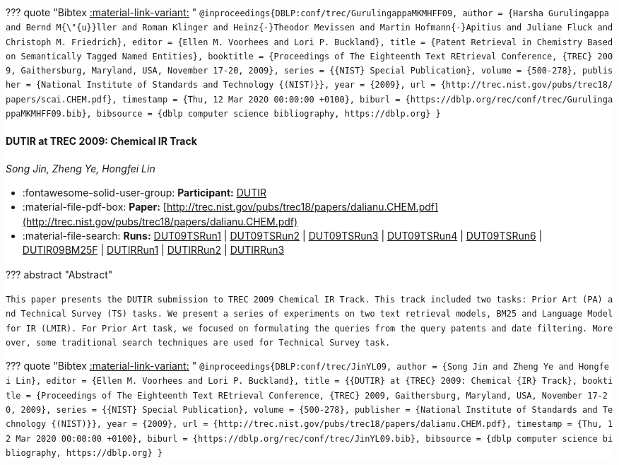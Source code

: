 
??? quote "Bibtex [:material-link-variant:](https://dblp.org/rec/conf/trec/GurulingappaMKMHFF09.bib) "
	```
	@inproceedings{DBLP:conf/trec/GurulingappaMKMHFF09,
		author = {Harsha Gurulingappa and Bernd M{\"{u}}ller and Roman Klinger and Heinz{-}Theodor Mevissen and Martin Hofmann{-}Apitius and Juliane Fluck and Christoph M. Friedrich},
		editor = {Ellen M. Voorhees and Lori P. Buckland},
		title = {Patent Retrieval in Chemistry Based on Semantically Tagged Named Entities},
		booktitle = {Proceedings of The Eighteenth Text REtrieval Conference, {TREC} 2009, Gaithersburg, Maryland, USA, November 17-20, 2009},
		series = {{NIST} Special Publication},
		volume = {500-278},
		publisher = {National Institute of Standards and Technology {(NIST)}},
		year = {2009},
		url = {http://trec.nist.gov/pubs/trec18/papers/scai.CHEM.pdf},
		timestamp = {Thu, 12 Mar 2020 00:00:00 +0100},
		biburl = {https://dblp.org/rec/conf/trec/GurulingappaMKMHFF09.bib},
		bibsource = {dblp computer science bibliography, https://dblp.org}
	}
	```

#### DUTIR at TREC 2009: Chemical IR Track

_Song Jin, Zheng Ye, Hongfei Lin_

- :fontawesome-solid-user-group: **Participant:** [DUTIR](./chemical/participants.md#dutir)
- :material-file-pdf-box: **Paper:** [http://trec.nist.gov/pubs/trec18/papers/dalianu.CHEM.pdf](http://trec.nist.gov/pubs/trec18/papers/dalianu.CHEM.pdf)
- :material-file-search: **Runs:** [DUT09TSRun1](./chemical/runs.md#dut09tsrun1) | [DUT09TSRun2](./chemical/runs.md#dut09tsrun2) | [DUT09TSRun3](./chemical/runs.md#dut09tsrun3) | [DUT09TSRun4](./chemical/runs.md#dut09tsrun4) | [DUT09TSRun6](./chemical/runs.md#dut09tsrun6) | [DUTIR09BM25F](./chemical/runs.md#dutir09bm25f) | [DUTIRRun1](./chemical/runs.md#dutirrun1) | [DUTIRRun2](./chemical/runs.md#dutirrun2) | [DUTIRRun3](./chemical/runs.md#dutirrun3)

??? abstract "Abstract"
	
	This paper presents the DUTIR submission to TREC 2009 Chemical IR Track. This track included two tasks: Prior Art (PA) and Technical Survey (TS) tasks. We present a series of experiments on two text retrieval models, BM25 and Language Model for IR (LMIR). For Prior Art task, we focused on formulating the queries from the query patents and date filtering. Moreover, some traditional search techniques are used for Technical Survey task.
	

??? quote "Bibtex [:material-link-variant:](https://dblp.org/rec/conf/trec/JinYL09.bib) "
	```
	@inproceedings{DBLP:conf/trec/JinYL09,
		author = {Song Jin and Zheng Ye and Hongfei Lin},
		editor = {Ellen M. Voorhees and Lori P. Buckland},
		title = {{DUTIR} at {TREC} 2009: Chemical {IR} Track},
		booktitle = {Proceedings of The Eighteenth Text REtrieval Conference, {TREC} 2009, Gaithersburg, Maryland, USA, November 17-20, 2009},
		series = {{NIST} Special Publication},
		volume = {500-278},
		publisher = {National Institute of Standards and Technology {(NIST)}},
		year = {2009},
		url = {http://trec.nist.gov/pubs/trec18/papers/dalianu.CHEM.pdf},
		timestamp = {Thu, 12 Mar 2020 00:00:00 +0100},
		biburl = {https://dblp.org/rec/conf/trec/JinYL09.bib},
		bibsource = {dblp computer science bibliography, https://dblp.org}
	}
	```
